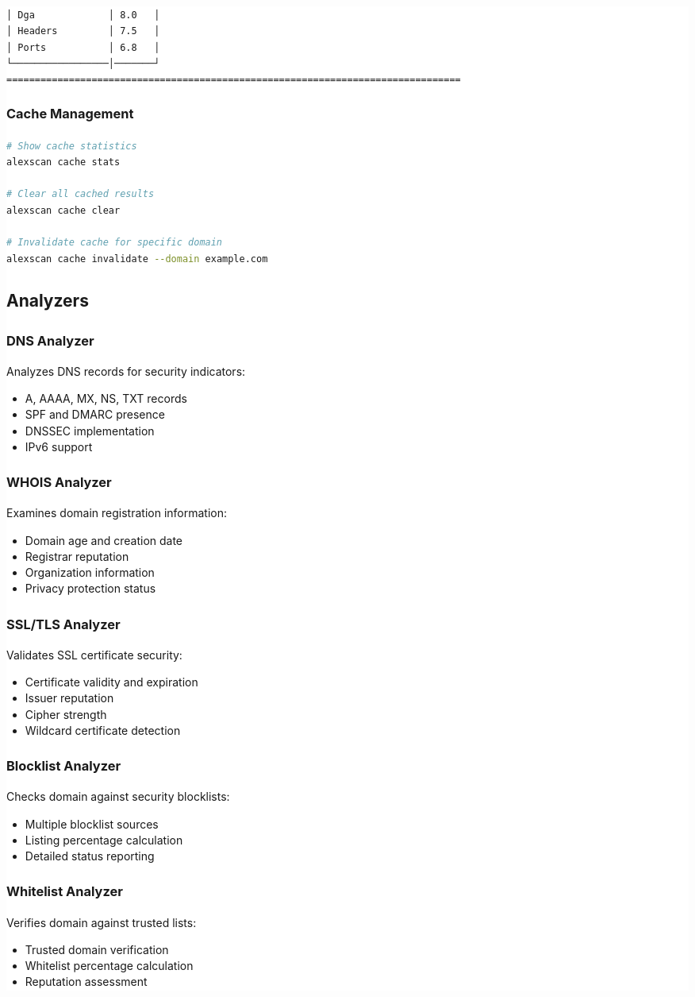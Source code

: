 ```
│ Dga             │ 8.0   │
│ Headers         │ 7.5   │
│ Ports           │ 6.8   │
└─────────────────│───────┘
================================================================================
```

### Cache Management
```bash
# Show cache statistics
alexscan cache stats

# Clear all cached results
alexscan cache clear

# Invalidate cache for specific domain
alexscan cache invalidate --domain example.com
```

## Analyzers

### DNS Analyzer
Analyzes DNS records for security indicators:
- A, AAAA, MX, NS, TXT records
- SPF and DMARC presence
- DNSSEC implementation
- IPv6 support

### WHOIS Analyzer
Examines domain registration information:
- Domain age and creation date
- Registrar reputation
- Organization information
- Privacy protection status

### SSL/TLS Analyzer
Validates SSL certificate security:
- Certificate validity and expiration
- Issuer reputation
- Cipher strength
- Wildcard certificate detection

### Blocklist Analyzer
Checks domain against security blocklists:
- Multiple blocklist sources
- Listing percentage calculation
- Detailed status reporting

### Whitelist Analyzer
Verifies domain against trusted lists:
- Trusted domain verification
- Whitelist percentage calculation
- Reputation assessment
